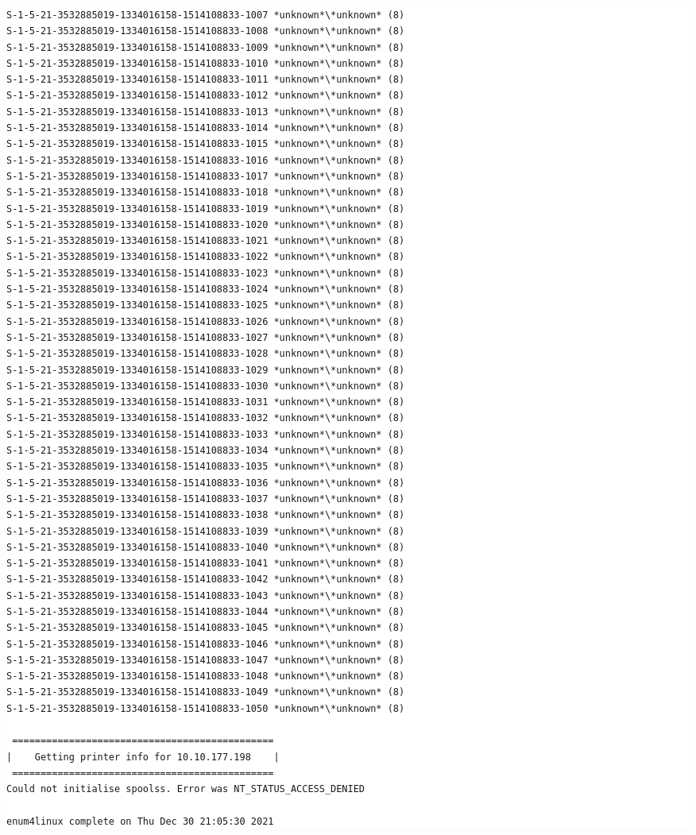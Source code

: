 ```enum4linux v0.8.9 ( http://labs.portcullis.co.uk/application/enum4linux/ ) on Thu Dec 30 20:55:33 2021
S-1-5-21-3532885019-1334016158-1514108833-1007 *unknown*\*unknown* (8)
S-1-5-21-3532885019-1334016158-1514108833-1008 *unknown*\*unknown* (8)
S-1-5-21-3532885019-1334016158-1514108833-1009 *unknown*\*unknown* (8)
S-1-5-21-3532885019-1334016158-1514108833-1010 *unknown*\*unknown* (8)
S-1-5-21-3532885019-1334016158-1514108833-1011 *unknown*\*unknown* (8)
S-1-5-21-3532885019-1334016158-1514108833-1012 *unknown*\*unknown* (8)
S-1-5-21-3532885019-1334016158-1514108833-1013 *unknown*\*unknown* (8)
S-1-5-21-3532885019-1334016158-1514108833-1014 *unknown*\*unknown* (8)
S-1-5-21-3532885019-1334016158-1514108833-1015 *unknown*\*unknown* (8)
S-1-5-21-3532885019-1334016158-1514108833-1016 *unknown*\*unknown* (8)
S-1-5-21-3532885019-1334016158-1514108833-1017 *unknown*\*unknown* (8)
S-1-5-21-3532885019-1334016158-1514108833-1018 *unknown*\*unknown* (8)
S-1-5-21-3532885019-1334016158-1514108833-1019 *unknown*\*unknown* (8)
S-1-5-21-3532885019-1334016158-1514108833-1020 *unknown*\*unknown* (8)
S-1-5-21-3532885019-1334016158-1514108833-1021 *unknown*\*unknown* (8)
S-1-5-21-3532885019-1334016158-1514108833-1022 *unknown*\*unknown* (8)
S-1-5-21-3532885019-1334016158-1514108833-1023 *unknown*\*unknown* (8)
S-1-5-21-3532885019-1334016158-1514108833-1024 *unknown*\*unknown* (8)
S-1-5-21-3532885019-1334016158-1514108833-1025 *unknown*\*unknown* (8)
S-1-5-21-3532885019-1334016158-1514108833-1026 *unknown*\*unknown* (8)
S-1-5-21-3532885019-1334016158-1514108833-1027 *unknown*\*unknown* (8)
S-1-5-21-3532885019-1334016158-1514108833-1028 *unknown*\*unknown* (8)
S-1-5-21-3532885019-1334016158-1514108833-1029 *unknown*\*unknown* (8)
S-1-5-21-3532885019-1334016158-1514108833-1030 *unknown*\*unknown* (8)
S-1-5-21-3532885019-1334016158-1514108833-1031 *unknown*\*unknown* (8)
S-1-5-21-3532885019-1334016158-1514108833-1032 *unknown*\*unknown* (8)
S-1-5-21-3532885019-1334016158-1514108833-1033 *unknown*\*unknown* (8)
S-1-5-21-3532885019-1334016158-1514108833-1034 *unknown*\*unknown* (8)
S-1-5-21-3532885019-1334016158-1514108833-1035 *unknown*\*unknown* (8)
S-1-5-21-3532885019-1334016158-1514108833-1036 *unknown*\*unknown* (8)
S-1-5-21-3532885019-1334016158-1514108833-1037 *unknown*\*unknown* (8)
S-1-5-21-3532885019-1334016158-1514108833-1038 *unknown*\*unknown* (8)
S-1-5-21-3532885019-1334016158-1514108833-1039 *unknown*\*unknown* (8)
S-1-5-21-3532885019-1334016158-1514108833-1040 *unknown*\*unknown* (8)
S-1-5-21-3532885019-1334016158-1514108833-1041 *unknown*\*unknown* (8)
S-1-5-21-3532885019-1334016158-1514108833-1042 *unknown*\*unknown* (8)
S-1-5-21-3532885019-1334016158-1514108833-1043 *unknown*\*unknown* (8)
S-1-5-21-3532885019-1334016158-1514108833-1044 *unknown*\*unknown* (8)
S-1-5-21-3532885019-1334016158-1514108833-1045 *unknown*\*unknown* (8)
S-1-5-21-3532885019-1334016158-1514108833-1046 *unknown*\*unknown* (8)
S-1-5-21-3532885019-1334016158-1514108833-1047 *unknown*\*unknown* (8)
S-1-5-21-3532885019-1334016158-1514108833-1048 *unknown*\*unknown* (8)
S-1-5-21-3532885019-1334016158-1514108833-1049 *unknown*\*unknown* (8)
S-1-5-21-3532885019-1334016158-1514108833-1050 *unknown*\*unknown* (8)

 ============================================== 
|    Getting printer info for 10.10.177.198    |
 ============================================== 
Could not initialise spoolss. Error was NT_STATUS_ACCESS_DENIED

enum4linux complete on Thu Dec 30 21:05:30 2021
```
